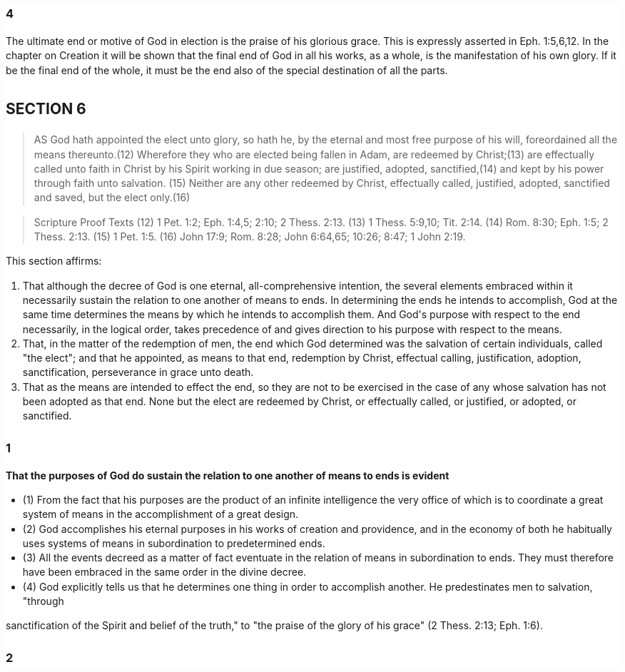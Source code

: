### 4
The ultimate end or motive of God in election is the praise of his glorious  grace.  This  is  expressly  asserted  in  Eph.  1:5,6,12.  In  the chapter on Creation it will be shown that the final end of God in all his works, as a whole, is the manifestation of his own glory. If it be the  final  end  of  the  whole,  it  must  be  the  end  also  of  the  special destination of all the parts.

## SECTION 6
> AS God hath appointed the elect unto glory, so hath he, by the eternal and most free purpose of his will, foreordained all the means thereunto.(12) Wherefore they who are elected being fallen in Adam, are redeemed by Christ;(13) are effectually called unto faith in Christ  by  his  Spirit  working  in  due  season;  are  justified,  adopted, sanctified,(14)  and  kept  by  his  power  through  faith  unto  salvation. (15)  Neither  are  any  other  redeemed  by  Christ,  effectually  called, justified, adopted, sanctified and saved, but the elect only.(16)

> Scripture Proof Texts
>(12) 1 Pet. 1:2; Eph. 1:4,5; 2:10; 2 Thess. 2:13. (13) 1 Thess. 5:9,10; Tit. 2:14. (14) Rom. 8:30; Eph. 1:5; 2 Thess. 2:13. (15) 1 Pet. 1:5. (16) John 17:9; Rom. 8:28; John 6:64,65; 10:26; 8:47; 1 John 2:19.

This section affirms:

1. That although the decree of God is one eternal, all-comprehensive intention, the several elements embraced  within  it necessarily sustain the relation to one another of means to ends. In determining the ends he intends to accomplish, God at the same time determines the  means  by  which  he  intends  to  accomplish  them.  And  God's purpose  with  respect  to  the  end  necessarily,  in  the  logical  order, takes precedence of and gives direction to his purpose with respect to the means.
2. That, in the matter of the redemption of men, the end which God determined  was  the  salvation  of  certain  individuals,  called  "the elect"; and that he appointed, as means to that end, redemption by Christ, effectual calling, justification, adoption, sanctification, perseverance in grace unto death.
3. That as the means are intended to effect the end, so they are not to be exercised in the case of any whose salvation has not been adopted as that end. None but the elect are redeemed by Christ, or effectually called, or justified, or adopted, or sanctified.

### 1
**That the purposes of God do sustain the relation to one another of means to ends is evident**
- (1)  From  the  fact  that  his  purposes  are  the  product  of  an  infinite intelligence the very office of which is to coordinate a great system of means in the accomplishment of a great design.
- (2) God accomplishes his eternal purposes in his works of creation and  providence,  and  in  the  economy  of  both  he  habitually  uses systems of means in subordination to predetermined ends.
- (3) All the events decreed as a matter of fact eventuate in the relation of  means in subordination to ends. They must therefore have been embraced in the same order in the divine decree.
- (4)  God explicitly  tells  us  that  he  determines  one  thing  in  order  to accomplish  another.  He  predestinates  men  to  salvation,  "through

sanctification of the Spirit and belief of the truth," to "the praise of the glory of his grace" (2 Thess. 2:13; Eph. 1:6).

### 2
